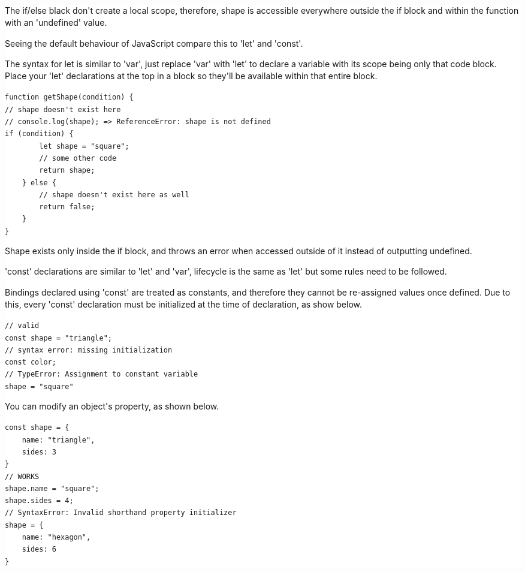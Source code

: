 The if/else black don't create a local scope, therefore, shape is accessible everywhere outside the if block and within the function with an 'undefined' value.

Seeing the default behaviour of JavaScript compare this to 'let' and 'const'.

The syntax for let is similar to 'var', just replace 'var' with 'let' to declare a variable with its scope being only that code block. Place your 'let' declarations at the top in a block so they'll be available within that entire block.

```
function getShape(condition) {
// shape doesn't exist here
// console.log(shape); => ReferenceError: shape is not defined
if (condition) {
        let shape = "square";
        // some other code
        return shape;
    } else {
        // shape doesn't exist here as well
        return false;
    }
}
```

Shape exists only inside the if block, and throws an error when accessed outside of it instead of outputting undefined.

'const' declarations are similar to 'let' and 'var', lifecycle is the same as 'let' but some rules need to be followed.

Bindings declared using 'const' are treated as constants, and therefore they cannot be re-assigned values once defined. Due to this, every 'const' declaration must be initialized at the time of declaration, as show below.

```
// valid 
const shape = "triangle";
// syntax error: missing initialization
const color;
// TypeError: Assignment to constant variable
shape = "square"
```

You can modify an object's property, as shown below.

```
const shape = {
    name: "triangle",
    sides: 3
}
// WORKS
shape.name = "square";
shape.sides = 4;
// SyntaxError: Invalid shorthand property initializer
shape = {
    name: "hexagon",
    sides: 6
}
```
